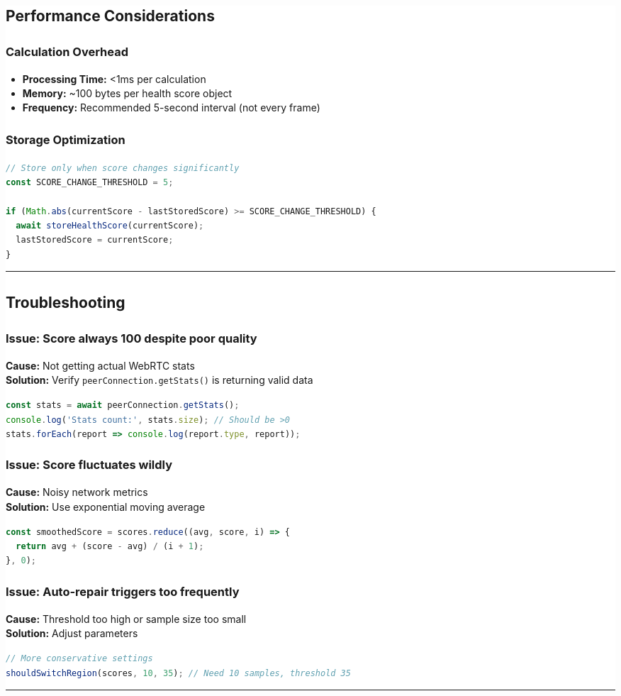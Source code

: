 
## Performance Considerations

### Calculation Overhead

- **Processing Time:** <1ms per calculation
- **Memory:** ~100 bytes per health score object
- **Frequency:** Recommended 5-second interval (not every frame)

### Storage Optimization

```typescript
// Store only when score changes significantly
const SCORE_CHANGE_THRESHOLD = 5;

if (Math.abs(currentScore - lastStoredScore) >= SCORE_CHANGE_THRESHOLD) {
  await storeHealthScore(currentScore);
  lastStoredScore = currentScore;
}
```

---

## Troubleshooting

### Issue: Score always 100 despite poor quality

**Cause:** Not getting actual WebRTC stats  
**Solution:** Verify `peerConnection.getStats()` is returning valid data

```typescript
const stats = await peerConnection.getStats();
console.log('Stats count:', stats.size); // Should be >0
stats.forEach(report => console.log(report.type, report));
```

### Issue: Score fluctuates wildly

**Cause:** Noisy network metrics  
**Solution:** Use exponential moving average

```typescript
const smoothedScore = scores.reduce((avg, score, i) => {
  return avg + (score - avg) / (i + 1);
}, 0);
```

### Issue: Auto-repair triggers too frequently

**Cause:** Threshold too high or sample size too small  
**Solution:** Adjust parameters

```typescript
// More conservative settings
shouldSwitchRegion(scores, 10, 35); // Need 10 samples, threshold 35
```

---